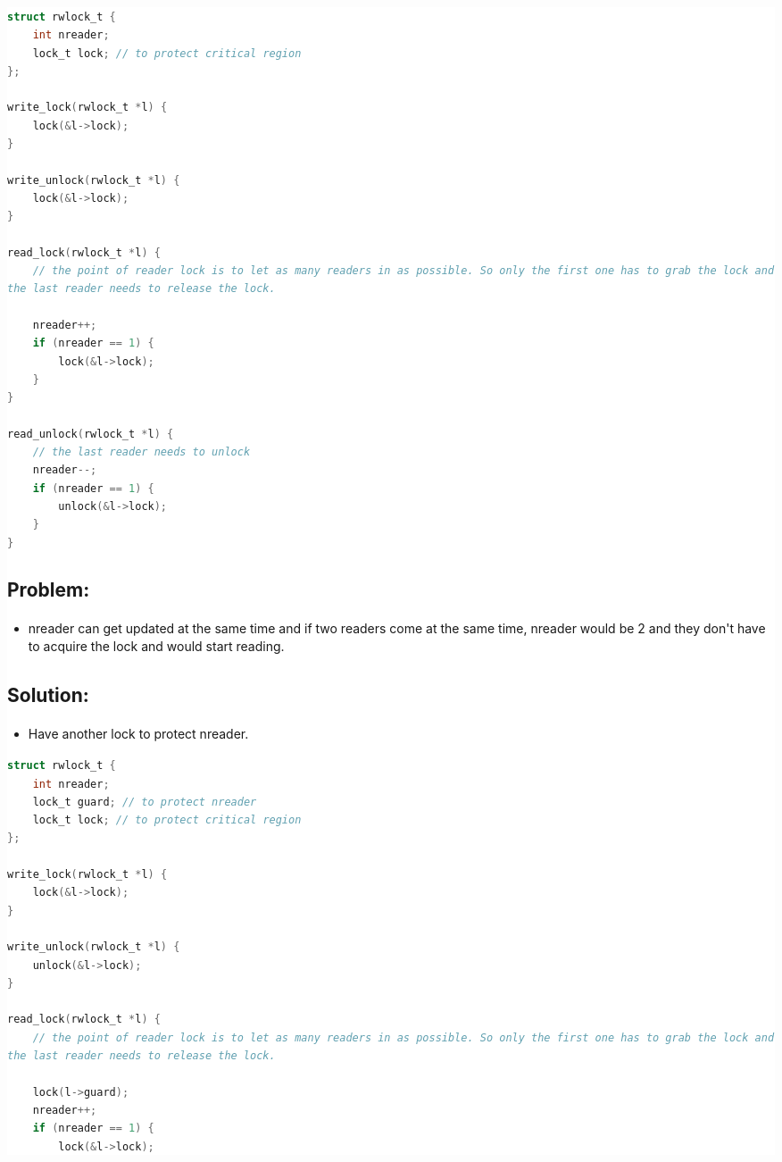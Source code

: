 
```c
struct rwlock_t {
	int nreader;
	lock_t lock; // to protect critical region
};

write_lock(rwlock_t *l) {
	lock(&l->lock);
}

write_unlock(rwlock_t *l) {
	lock(&l->lock);
}

read_lock(rwlock_t *l) {
	// the point of reader lock is to let as many readers in as possible. So only the first one has to grab the lock and the last reader needs to release the lock.

	nreader++; 
	if (nreader == 1) {
		lock(&l->lock);
	}	
}

read_unlock(rwlock_t *l) {
	// the last reader needs to unlock
	nreader--;
	if (nreader == 1) {
		unlock(&l->lock);
	}
}
```

## Problem:
* nreader can get updated at the same time and if two readers come at the same time, nreader would be 2 and they don't have to acquire the lock and would start reading. 

## Solution: 
* Have another lock to protect nreader.  
```c
struct rwlock_t {
	int nreader;
	lock_t guard; // to protect nreader
	lock_t lock; // to protect critical region
};

write_lock(rwlock_t *l) {
	lock(&l->lock);
}

write_unlock(rwlock_t *l) {
	unlock(&l->lock);
}

read_lock(rwlock_t *l) {
	// the point of reader lock is to let as many readers in as possible. So only the first one has to grab the lock and the last reader needs to release the lock.

	lock(l->guard);
	nreader++;
	if (nreader == 1) {
		lock(&l->lock);
```